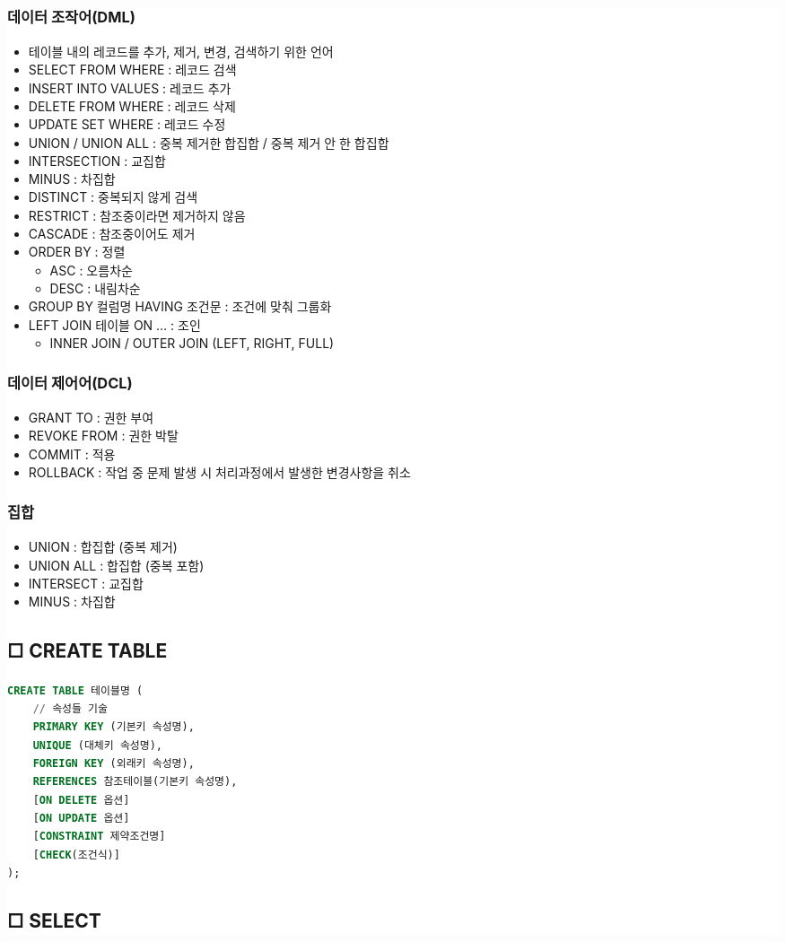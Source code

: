 ### 데이터 조작어(DML)

- 테이블 내의 레코드를 추가, 제거, 변경, 검색하기 위한 언어
- SELECT FROM WHERE : 레코드 검색
- INSERT INTO VALUES : 레코드 추가
- DELETE FROM WHERE : 레코드 삭제
- UPDATE SET WHERE : 레코드 수정
- UNION / UNION ALL : 중복 제거한 합집합 / 중복 제거 안 한 합집합
- INTERSECTION : 교집합
- MINUS : 차집합
- DISTINCT : 중복되지 않게 검색
- RESTRICT : 참조중이라면 제거하지 않음
- CASCADE : 참조중이어도 제거
- ORDER BY : 정렬
    - ASC : 오름차순
    - DESC : 내림차순
- GROUP BY 컬럼명 HAVING 조건문 : 조건에 맞춰 그룹화
- LEFT JOIN 테이블 ON … : 조인
    - INNER JOIN / OUTER JOIN (LEFT, RIGHT, FULL)

### 데이터 제어어(DCL)

- GRANT TO : 권한 부여
- REVOKE FROM : 권한 박탈
- COMMIT : 적용
- ROLLBACK : 작업 중 문제 발생 시 처리과정에서 발생한 변경사항을 취소

### 집합

- UNION : 합집합 (중복 제거)
- UNION ALL : 합집합 (중복 포함)
- INTERSECT : 교집합
- MINUS : 차집합

## □ CREATE TABLE

```sql
CREATE TABLE 테이블명 (
	// 속성들 기술
	PRIMARY KEY (기본키 속성명),
	UNIQUE (대체키 속성명),
	FOREIGN KEY (외래키 속성명),
	REFERENCES 참조테이블(기본키 속성명),
	[ON DELETE 옵션]
	[ON UPDATE 옵션]
	[CONSTRAINT 제약조건명]
	[CHECK(조건식)]
);
```

## □ SELECT
